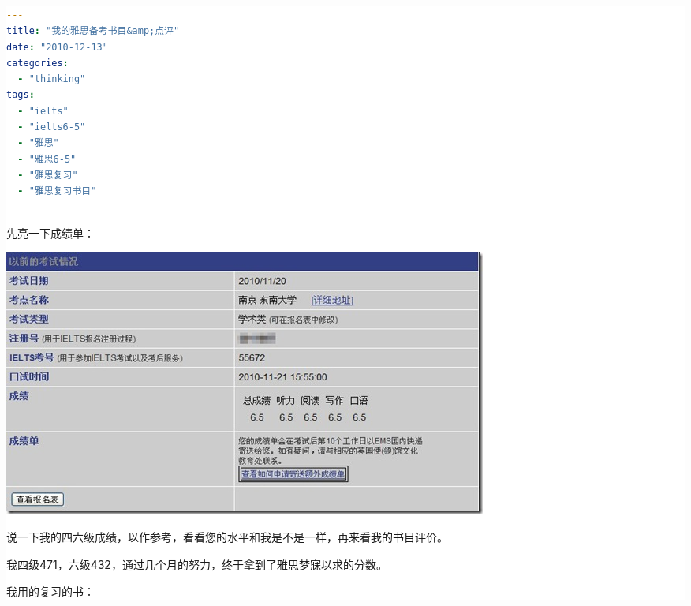 ```yaml
---
title: "我的雅思备考书目&amp;点评"
date: "2010-12-13"
categories: 
  - "thinking"
tags: 
  - "ielts"
  - "ielts6-5"
  - "雅思"
  - "雅思6-5"
  - "雅思复习"
  - "雅思复习书目"
---
```


先亮一下成绩单：

![6.5](images/6.52.jpg "6.5")

说一下我的四六级成绩，以作参考，看看您的水平和我是不是一样，再来看我的书目评价。

我四级471，六级432，通过几个月的努力，终于拿到了雅思梦寐以求的分数。

我用的复习的书：

